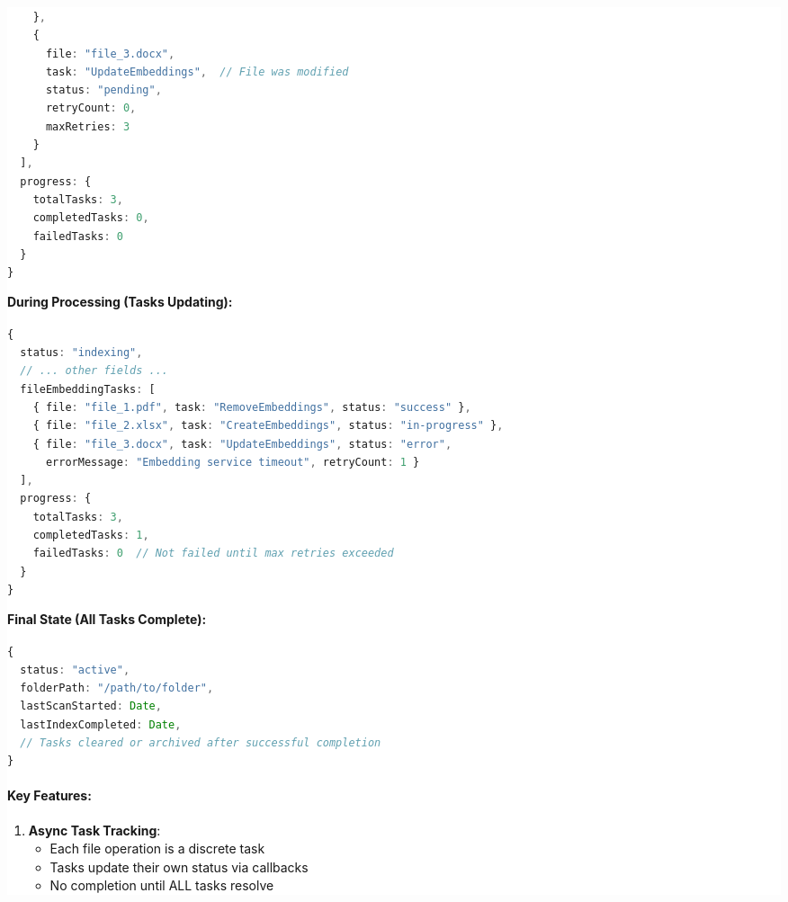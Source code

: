 ```typescript
    },
    {
      file: "file_3.docx",
      task: "UpdateEmbeddings",  // File was modified
      status: "pending",
      retryCount: 0,
      maxRetries: 3
    }
  ],
  progress: {
    totalTasks: 3,
    completedTasks: 0,
    failedTasks: 0
  }
}
```

**During Processing (Tasks Updating):**
```typescript
{
  status: "indexing",
  // ... other fields ...
  fileEmbeddingTasks: [
    { file: "file_1.pdf", task: "RemoveEmbeddings", status: "success" },
    { file: "file_2.xlsx", task: "CreateEmbeddings", status: "in-progress" },
    { file: "file_3.docx", task: "UpdateEmbeddings", status: "error", 
      errorMessage: "Embedding service timeout", retryCount: 1 }
  ],
  progress: {
    totalTasks: 3,
    completedTasks: 1,
    failedTasks: 0  // Not failed until max retries exceeded
  }
}
```

**Final State (All Tasks Complete):**
```typescript
{
  status: "active",
  folderPath: "/path/to/folder",
  lastScanStarted: Date,
  lastIndexCompleted: Date,
  // Tasks cleared or archived after successful completion
}
```

#### Key Features:

1. **Async Task Tracking**:
   - Each file operation is a discrete task
   - Tasks update their own status via callbacks
   - No completion until ALL tasks resolve
